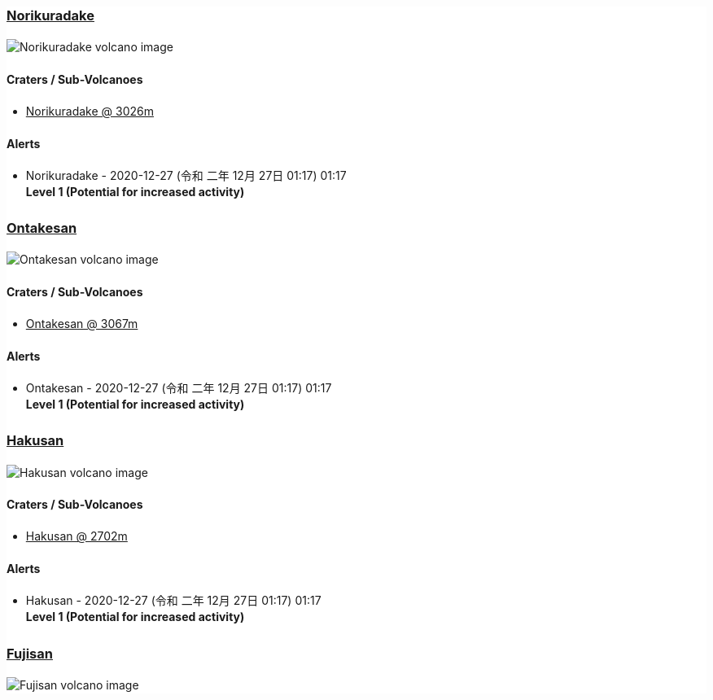 
### **[Norikuradake](https://www.data.jma.go.jp/svd/vois/data/tokyo/eng/311/311-eng.htm)**
![Norikuradake volcano image](https://www.data.jma.go.jp/svd/vois/data/tokyo/eng/311/311_pic.jpg)  
  

#### Craters / Sub-Volcanoes
* [Norikuradake @ 3026m](https://www.google.com/maps/place/36°06'23%22N+137°33'13%22E/@36.10638888888889,137.5536111111111,17z/data=!3m1!4b1!4m5!3m4!1s0x0:0x0!8m2!3d36.10638888888889!4d137.5536111111111)

#### Alerts
* Norikuradake - 2020-12-27 (令和 二年 12月 27日 01:17) 01:17  
**Level 1 (Potential for increased activity)**  
          


### **[Ontakesan](https://www.data.jma.go.jp/svd/vois/data/tokyo/eng/312/312-eng.htm)**
![Ontakesan volcano image](https://www.data.jma.go.jp/svd/vois/data/tokyo/eng/312/312_pic.jpg)  
  

#### Craters / Sub-Volcanoes
* [Ontakesan @ 3067m](https://www.google.com/maps/place/35°53'34%22N+137°28'49%22E/@35.89277777777778,137.4802777777778,17z/data=!3m1!4b1!4m5!3m4!1s0x0:0x0!8m2!3d35.89277777777778!4d137.4802777777778)

#### Alerts
* Ontakesan - 2020-12-27 (令和 二年 12月 27日 01:17) 01:17  
**Level 1 (Potential for increased activity)**  
          


### **[Hakusan](https://www.data.jma.go.jp/svd/vois/data/tokyo/eng/313/313-eng.htm)**
![Hakusan volcano image](https://www.data.jma.go.jp/svd/vois/data/tokyo/eng/313/313_pic.jpg)  
  

#### Craters / Sub-Volcanoes
* [Hakusan @ 2702m](https://www.google.com/maps/place/36°09'18%22N+136°46'17%22E/@36.155,136.7713888888889,17z/data=!3m1!4b1!4m5!3m4!1s0x0:0x0!8m2!3d36.155!4d136.7713888888889)

#### Alerts
* Hakusan - 2020-12-27 (令和 二年 12月 27日 01:17) 01:17  
**Level 1 (Potential for increased activity)**  
          


### **[Fujisan](https://www.data.jma.go.jp/svd/vois/data/tokyo/eng/314/314-eng.htm)**
![Fujisan volcano image](https://www.data.jma.go.jp/svd/vois/data/tokyo/eng/314/314_pic.jpg)  
  